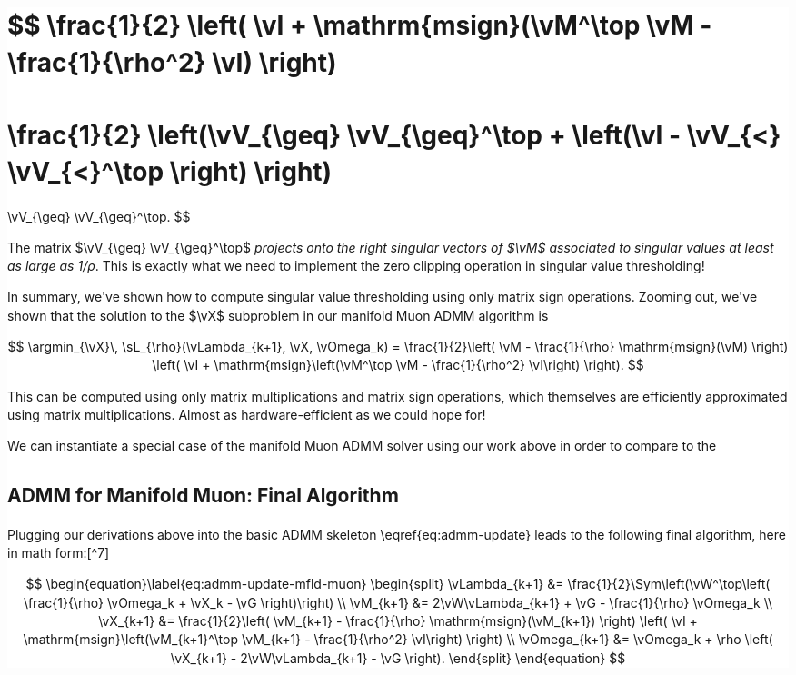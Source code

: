    $$
   \frac{1}{2} \left( \vI + \mathrm{msign}(\vM^\top \vM - \frac{1}{\rho^2} \vI) \right)
   =
   \frac{1}{2} \left(\vV_{\geq} \vV_{\geq}^\top + \left(\vI - \vV_{<} \vV_{<}^\top \right) \right)
   =
   \vV_{\geq} \vV_{\geq}^\top.
   $$

   The matrix $\vV_{\geq} \vV_{\geq}^\top$ *projects onto the right singular vectors of
   $\vM$ associated to singular values at least as large as $1/\rho$*. This is exactly
   what we need to implement the zero clipping operation in singular value
   thresholding!

In summary, we've shown how to compute singular value thresholding using only matrix
sign operations. Zooming out, we've shown that the solution to the $\vX$ subproblem in
our manifold Muon ADMM algorithm is

$$
    \argmin_{\vX}\, \sL_{\rho}(\vLambda_{k+1}, \vX, \vOmega_k)
    =
    \frac{1}{2}\left( \vM - \frac{1}{\rho} \mathrm{msign}(\vM) \right)
    \left( \vI + \mathrm{msign}\left(\vM^\top \vM - \frac{1}{\rho^2} \vI\right) \right).
$$

This can be computed using only matrix multiplications and matrix sign operations, which
themselves are efficiently approximated using matrix multiplications. Almost as
hardware-efficient as we could hope for!

We can instantiate a special case of the manifold Muon ADMM solver using our
work above in order to compare to the


## ADMM for Manifold Muon: Final Algorithm

Plugging our derivations above into the basic ADMM skeleton
\eqref{eq:admm-update} leads to the following final algorithm, here in math
form:[^7]

$$
\begin{equation}\label{eq:admm-update-mfld-muon}
\begin{split}
    \vLambda_{k+1} &=
    \frac{1}{2}\Sym\left(\vW^\top\left(
    \frac{1}{\rho} \vOmega_k + \vX_k - \vG
    \right)\right) \\
    \vM_{k+1} &=
    2\vW\vLambda_{k+1} + \vG - \frac{1}{\rho} \vOmega_k
    \\
    \vX_{k+1} &=
    \frac{1}{2}\left( \vM_{k+1} - \frac{1}{\rho} \mathrm{msign}(\vM_{k+1}) \right)
    \left( \vI + \mathrm{msign}\left(\vM_{k+1}^\top \vM_{k+1} - \frac{1}{\rho^2} \vI\right) \right) \\
    \vOmega_{k+1} &= \vOmega_k + \rho \left( \vX_{k+1} - 2\vW\vLambda_{k+1} - \vG \right).
    \end{split}
\end{equation}
$$


[^4]: We'll see this is indeed the case empirically in our experiments below!
[^10]: More precisely, it's straightforward to prove (using the SVD) that singular value
[^11]: This is likely because of the fact that we